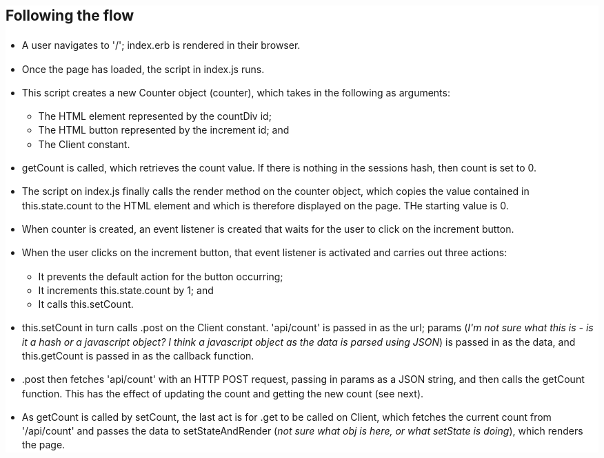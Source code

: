 ## Following the flow

* A user navigates to '/'; index.erb is rendered in their browser. 

* Once the page has loaded, the script in index.js runs.

* This script creates a new Counter object (counter), which takes in the following as arguments:
  * The HTML element represented by the countDiv id;
  * The HTML button represented by the increment id; and
  * The Client constant.
* getCount is called, which retrieves the count value. If there is nothing in the sessions hash, then count is set to 0.

* The script on index.js finally calls the render method on the counter object, which copies the value contained in this.state.count to the HTML element and which is therefore displayed on the page. THe starting value is 0.

* When counter is created, an event listener is created that waits for the user to click on the increment button.

* When the user clicks on the increment button, that event listener is activated and carries out three actions:
  * It prevents the default action for the button occurring;
  * It increments this.state.count by 1; and
  * It calls this.setCount.

* this.setCount in turn calls .post on the Client constant. 'api/count' is passed in as the url; params (_I'm not sure what this is - is it a hash or a javascript object? I think a javascript object as the data is parsed using JSON_) is passed in as the data, and this.getCount is passed in as the callback function.

* .post then fetches 'api/count' with an HTTP POST request, passing in params as a JSON string, and then calls the getCount function. This has the effect of updating the count and getting the new count (see next).

* As getCount is called by setCount, the last act is for .get to be called on Client, which fetches the current count from '/api/count' and passes the data to setStateAndRender (_not sure what obj is here, or what setState is doing_), which renders the page.
